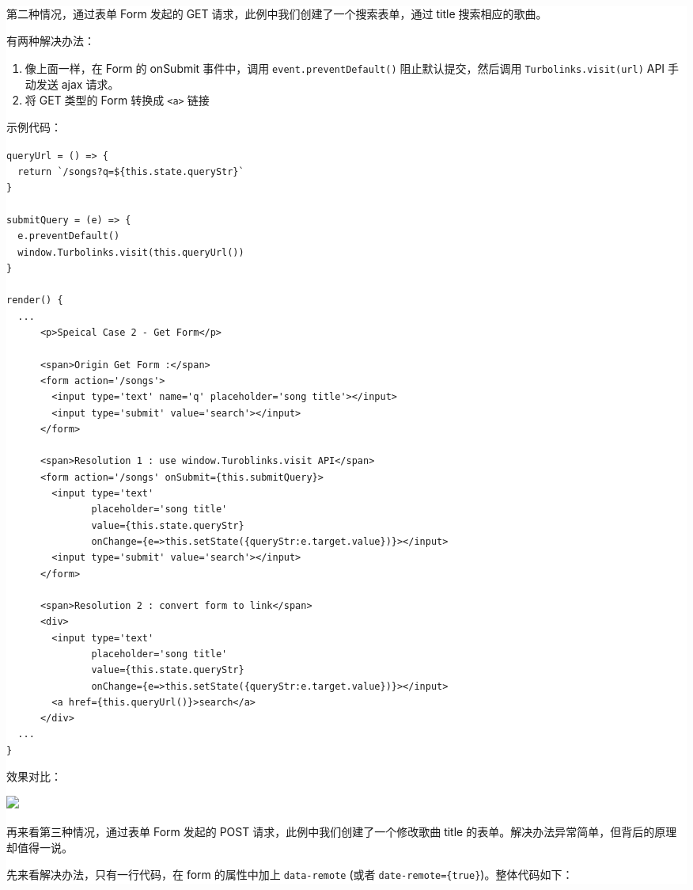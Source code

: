 第二种情况，通过表单 Form 发起的 GET 请求，此例中我们创建了一个搜索表单，通过 title 搜索相应的歌曲。

有两种解决办法：

1. 像上面一样，在 Form 的 onSubmit 事件中，调用 `event.preventDefault()` 阻止默认提交，然后调用 `Turbolinks.visit(url)` API 手动发送 ajax 请求。
1. 将 GET 类型的 Form 转换成 `<a>` 链接

示例代码：

    queryUrl = () => {
      return `/songs?q=${this.state.queryStr}`
    }

    submitQuery = (e) => {
      e.preventDefault()
      window.Turbolinks.visit(this.queryUrl())
    }

    render() {
      ...
          <p>Speical Case 2 - Get Form</p>

          <span>Origin Get Form :</span>
          <form action='/songs'>
            <input type='text' name='q' placeholder='song title'></input>
            <input type='submit' value='search'></input>
          </form>

          <span>Resolution 1 : use window.Turoblinks.visit API</span>
          <form action='/songs' onSubmit={this.submitQuery}>
            <input type='text'
                   placeholder='song title'
                   value={this.state.queryStr}
                   onChange={e=>this.setState({queryStr:e.target.value})}></input>
            <input type='submit' value='search'></input>
          </form>

          <span>Resolution 2 : convert form to link</span>
          <div>
            <input type='text'
                   placeholder='song title'
                   value={this.state.queryStr}
                   onChange={e=>this.setState({queryStr:e.target.value})}></input>
            <a href={this.queryUrl()}>search</a>
          </div>
      ...
    }

效果对比：

![]({{site.img_url}}/uninterrupted-audio-player-turbolinks/form-get.gif)

再来看第三种情况，通过表单 Form 发起的 POST 请求，此例中我们创建了一个修改歌曲 title 的表单。解决办法异常简单，但背后的原理却值得一说。

先来看解决办法，只有一行代码，在 form 的属性中加上 `data-remote` (或者 `date-remote={true}`)。整体代码如下：
